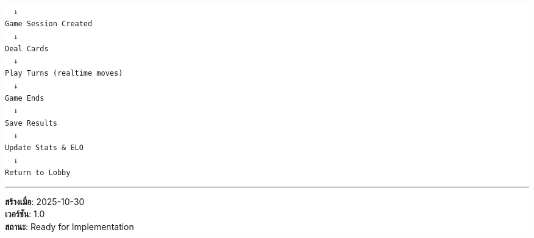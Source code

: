 ```
  ↓
Game Session Created
  ↓
Deal Cards
  ↓
Play Turns (realtime moves)
  ↓
Game Ends
  ↓
Save Results
  ↓
Update Stats & ELO
  ↓
Return to Lobby
```

---

**สร้างเมื่อ**: 2025-10-30  
**เวอร์ชัน**: 1.0  
**สถานะ**: Ready for Implementation
